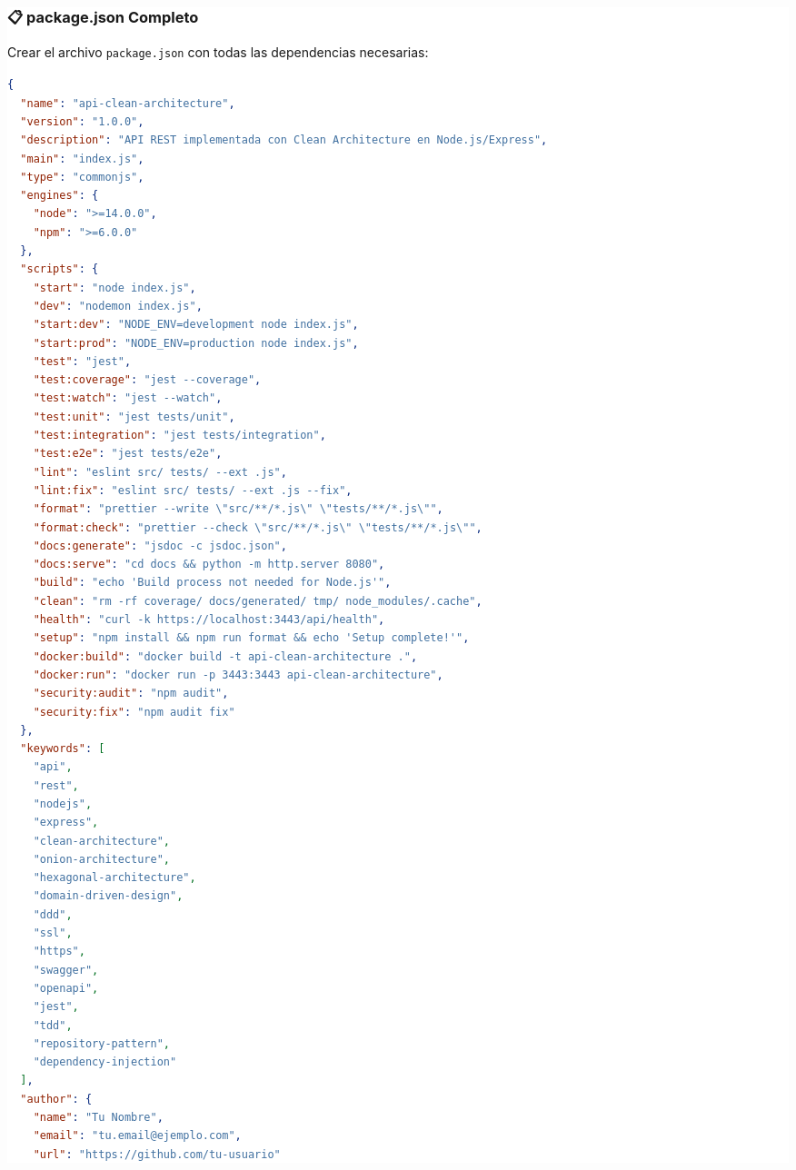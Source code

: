 ### 📋 package.json Completo

Crear el archivo `package.json` con todas las dependencias necesarias:

```json
{
  "name": "api-clean-architecture",
  "version": "1.0.0",
  "description": "API REST implementada con Clean Architecture en Node.js/Express",
  "main": "index.js",
  "type": "commonjs",
  "engines": {
    "node": ">=14.0.0",
    "npm": ">=6.0.0"
  },
  "scripts": {
    "start": "node index.js",
    "dev": "nodemon index.js",
    "start:dev": "NODE_ENV=development node index.js",
    "start:prod": "NODE_ENV=production node index.js",
    "test": "jest",
    "test:coverage": "jest --coverage",
    "test:watch": "jest --watch",
    "test:unit": "jest tests/unit",
    "test:integration": "jest tests/integration",
    "test:e2e": "jest tests/e2e",
    "lint": "eslint src/ tests/ --ext .js",
    "lint:fix": "eslint src/ tests/ --ext .js --fix",
    "format": "prettier --write \"src/**/*.js\" \"tests/**/*.js\"",
    "format:check": "prettier --check \"src/**/*.js\" \"tests/**/*.js\"",
    "docs:generate": "jsdoc -c jsdoc.json",
    "docs:serve": "cd docs && python -m http.server 8080",
    "build": "echo 'Build process not needed for Node.js'",
    "clean": "rm -rf coverage/ docs/generated/ tmp/ node_modules/.cache",
    "health": "curl -k https://localhost:3443/api/health",
    "setup": "npm install && npm run format && echo 'Setup complete!'",
    "docker:build": "docker build -t api-clean-architecture .",
    "docker:run": "docker run -p 3443:3443 api-clean-architecture",
    "security:audit": "npm audit",
    "security:fix": "npm audit fix"
  },
  "keywords": [
    "api",
    "rest",
    "nodejs",
    "express",
    "clean-architecture",
    "onion-architecture",
    "hexagonal-architecture",
    "domain-driven-design",
    "ddd",
    "ssl",
    "https",
    "swagger",
    "openapi",
    "jest",
    "tdd",
    "repository-pattern",
    "dependency-injection"
  ],
  "author": {
    "name": "Tu Nombre",
    "email": "tu.email@ejemplo.com",
    "url": "https://github.com/tu-usuario"
```
